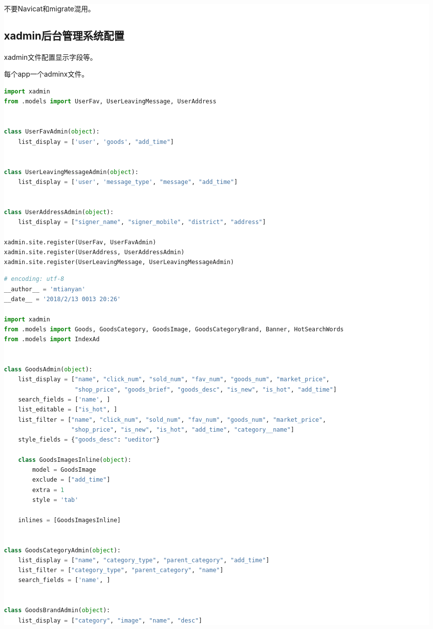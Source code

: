不要Navicat和migrate混用。

## xadmin后台管理系统配置

xadmin文件配置显示字段等。

每个app一个adminx文件。

```python
import xadmin
from .models import UserFav, UserLeavingMessage, UserAddress


class UserFavAdmin(object):
    list_display = ['user', 'goods', "add_time"]


class UserLeavingMessageAdmin(object):
    list_display = ['user', 'message_type', "message", "add_time"]


class UserAddressAdmin(object):
    list_display = ["signer_name", "signer_mobile", "district", "address"]

xadmin.site.register(UserFav, UserFavAdmin)
xadmin.site.register(UserAddress, UserAddressAdmin)
xadmin.site.register(UserLeavingMessage, UserLeavingMessageAdmin)
```

```python
# encoding: utf-8
__author__ = 'mtianyan'
__date__ = '2018/2/13 0013 20:26'

import xadmin
from .models import Goods, GoodsCategory, GoodsImage, GoodsCategoryBrand, Banner, HotSearchWords
from .models import IndexAd


class GoodsAdmin(object):
    list_display = ["name", "click_num", "sold_num", "fav_num", "goods_num", "market_price",
                    "shop_price", "goods_brief", "goods_desc", "is_new", "is_hot", "add_time"]
    search_fields = ['name', ]
    list_editable = ["is_hot", ]
    list_filter = ["name", "click_num", "sold_num", "fav_num", "goods_num", "market_price",
                   "shop_price", "is_new", "is_hot", "add_time", "category__name"]
    style_fields = {"goods_desc": "ueditor"}

    class GoodsImagesInline(object):
        model = GoodsImage
        exclude = ["add_time"]
        extra = 1
        style = 'tab'

    inlines = [GoodsImagesInline]


class GoodsCategoryAdmin(object):
    list_display = ["name", "category_type", "parent_category", "add_time"]
    list_filter = ["category_type", "parent_category", "name"]
    search_fields = ['name', ]


class GoodsBrandAdmin(object):
    list_display = ["category", "image", "name", "desc"]
```